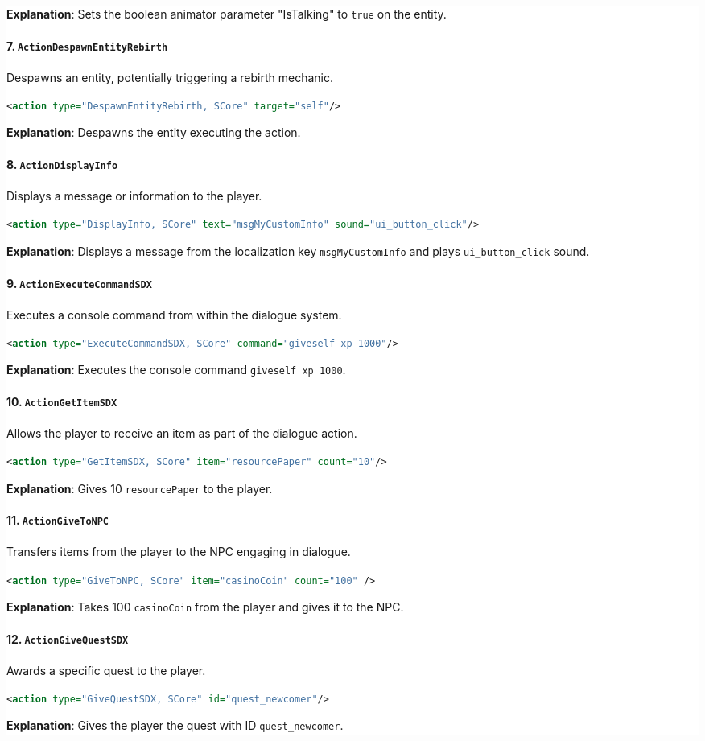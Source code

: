 **Explanation**: Sets the boolean animator parameter "IsTalking" to `true` on the entity.

#### 7\. `ActionDespawnEntityRebirth`

Despawns an entity, potentially triggering a rebirth mechanic.

```xml
<action type="DespawnEntityRebirth, SCore" target="self"/>
```

**Explanation**: Despawns the entity executing the action.

#### 8\. `ActionDisplayInfo`

Displays a message or information to the player.

```xml
<action type="DisplayInfo, SCore" text="msgMyCustomInfo" sound="ui_button_click"/>
```

**Explanation**: Displays a message from the localization key `msgMyCustomInfo` and plays `ui_button_click` sound.

#### 9\. `ActionExecuteCommandSDX`

Executes a console command from within the dialogue system.

```xml
<action type="ExecuteCommandSDX, SCore" command="giveself xp 1000"/>
```

**Explanation**: Executes the console command `giveself xp 1000`.

#### 10\. `ActionGetItemSDX`

Allows the player to receive an item as part of the dialogue action.

```xml
<action type="GetItemSDX, SCore" item="resourcePaper" count="10"/>
```

**Explanation**: Gives 10 `resourcePaper` to the player.

#### 11\. `ActionGiveToNPC`

Transfers items from the player to the NPC engaging in dialogue.

```xml
<action type="GiveToNPC, SCore" item="casinoCoin" count="100" />
```

**Explanation**: Takes 100 `casinoCoin` from the player and gives it to the NPC.

#### 12\. `ActionGiveQuestSDX`

Awards a specific quest to the player.

```xml
<action type="GiveQuestSDX, SCore" id="quest_newcomer"/>
```

**Explanation**: Gives the player the quest with ID `quest_newcomer`.
